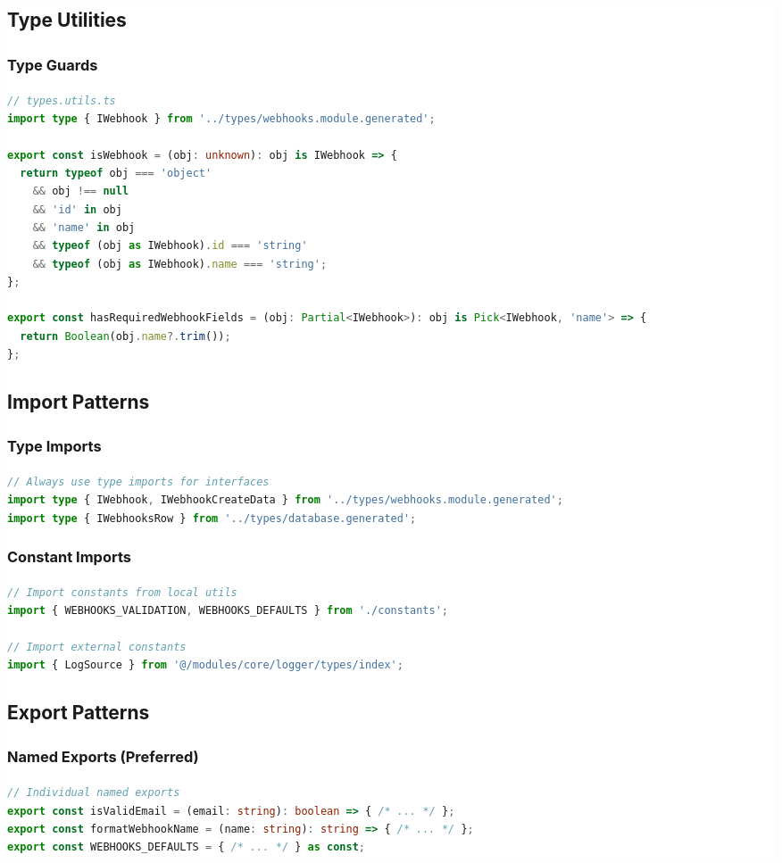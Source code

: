 ## Type Utilities

### Type Guards
```typescript
// types.utils.ts
import type { IWebhook } from '../types/webhooks.module.generated';

export const isWebhook = (obj: unknown): obj is IWebhook => {
  return typeof obj === 'object'
    && obj !== null
    && 'id' in obj
    && 'name' in obj
    && typeof (obj as IWebhook).id === 'string'
    && typeof (obj as IWebhook).name === 'string';
};

export const hasRequiredWebhookFields = (obj: Partial<IWebhook>): obj is Pick<IWebhook, 'name'> => {
  return Boolean(obj.name?.trim());
};
```

## Import Patterns

### Type Imports
```typescript
// Always use type imports for interfaces
import type { IWebhook, IWebhookCreateData } from '../types/webhooks.module.generated';
import type { IWebhooksRow } from '../types/database.generated';
```

### Constant Imports
```typescript
// Import constants from local utils
import { WEBHOOKS_VALIDATION, WEBHOOKS_DEFAULTS } from './constants';

// Import external constants
import { LogSource } from '@/modules/core/logger/types/index';
```

## Export Patterns

### Named Exports (Preferred)
```typescript
// Individual named exports
export const isValidEmail = (email: string): boolean => { /* ... */ };
export const formatWebhookName = (name: string): string => { /* ... */ };
export const WEBHOOKS_DEFAULTS = { /* ... */ } as const;
```
